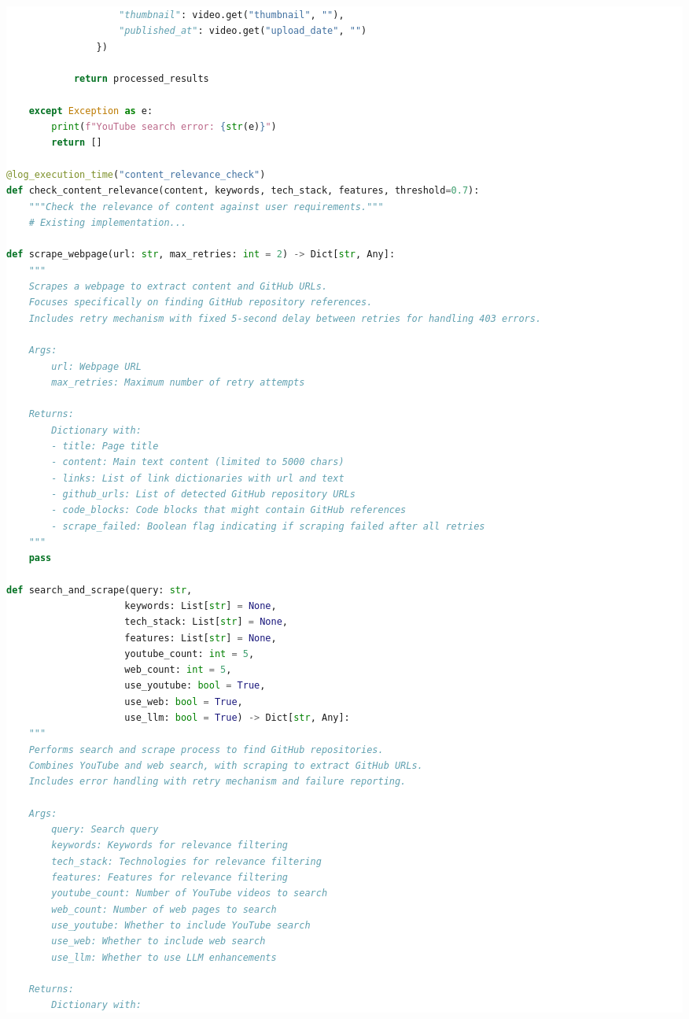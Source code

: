 ```python
                    "thumbnail": video.get("thumbnail", ""),
                    "published_at": video.get("upload_date", "")
                })
                
            return processed_results
            
    except Exception as e:
        print(f"YouTube search error: {str(e)}")
        return []

@log_execution_time("content_relevance_check")
def check_content_relevance(content, keywords, tech_stack, features, threshold=0.7):
    """Check the relevance of content against user requirements."""
    # Existing implementation... 

def scrape_webpage(url: str, max_retries: int = 2) -> Dict[str, Any]:
    """
    Scrapes a webpage to extract content and GitHub URLs.
    Focuses specifically on finding GitHub repository references.
    Includes retry mechanism with fixed 5-second delay between retries for handling 403 errors.
    
    Args:
        url: Webpage URL
        max_retries: Maximum number of retry attempts
        
    Returns:
        Dictionary with:
        - title: Page title
        - content: Main text content (limited to 5000 chars)
        - links: List of link dictionaries with url and text
        - github_urls: List of detected GitHub repository URLs
        - code_blocks: Code blocks that might contain GitHub references
        - scrape_failed: Boolean flag indicating if scraping failed after all retries
    """
    pass 

def search_and_scrape(query: str, 
                     keywords: List[str] = None, 
                     tech_stack: List[str] = None,
                     features: List[str] = None,
                     youtube_count: int = 5, 
                     web_count: int = 5,
                     use_youtube: bool = True,
                     use_web: bool = True,
                     use_llm: bool = True) -> Dict[str, Any]:
    """
    Performs search and scrape process to find GitHub repositories.
    Combines YouTube and web search, with scraping to extract GitHub URLs.
    Includes error handling with retry mechanism and failure reporting.
    
    Args:
        query: Search query
        keywords: Keywords for relevance filtering
        tech_stack: Technologies for relevance filtering
        features: Features for relevance filtering
        youtube_count: Number of YouTube videos to search
        web_count: Number of web pages to search
        use_youtube: Whether to include YouTube search
        use_web: Whether to include web search
        use_llm: Whether to use LLM enhancements
        
    Returns:
        Dictionary with:
```